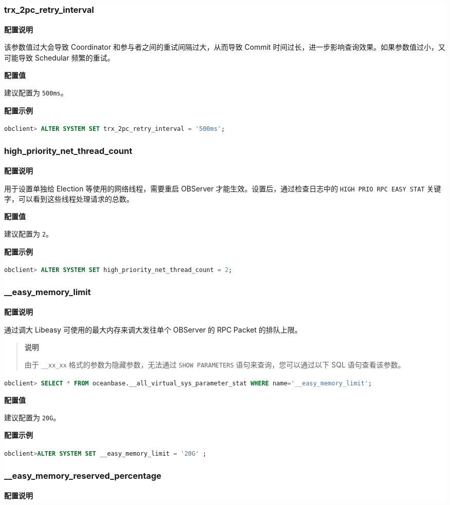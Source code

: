 ### trx_2pc_retry_interval

**配置说明**

该参数值过大会导致 Coordinator 和参与者之间的重试间隔过大，从而导致 Commit 时间过长，进一步影响查询效果。如果参数值过小，又可能导致 Schedular 频繁的重试。

**配置值**

建议配置为 `500ms`。

**配置示例**

```sql
obclient> ALTER SYSTEM SET trx_2pc_retry_interval = '500ms';
```

### high_priority_net_thread_count

**配置说明**

用于设置单独给 Election 等使用的网络线程，需要重启 OBServer 才能生效。设置后，通过检查日志中的 `HIGH PRIO RPC EASY STAT` 关键字，可以看到这些线程处理请求的总数。

**配置值**

建议配置为 `2`。

**配置示例**

```sql
obclient> ALTER SYSTEM SET high_priority_net_thread_count = 2;
```

### __easy_memory_limit

**配置说明**

通过调大 Libeasy 可使用的最大内存来调大发往单个 OBServer 的 RPC Packet 的排队上限。

>**说明**
>
>由于 `__xx_xx` 格式的参数为隐藏参数，无法通过 `SHOW PARAMETERS` 语句来查询，您可以通过以下 SQL 语句查看该参数。

```sql
obclient> SELECT * FROM oceanbase.__all_virtual_sys_parameter_stat WHERE name='__easy_memory_limit';
```

**配置值**

建议配置为 `20G`。

**配置示例**

```sql
obclient>ALTER SYSTEM SET __easy_memory_limit = '20G' ;
```

### __easy_memory_reserved_percentage

**配置说明**
